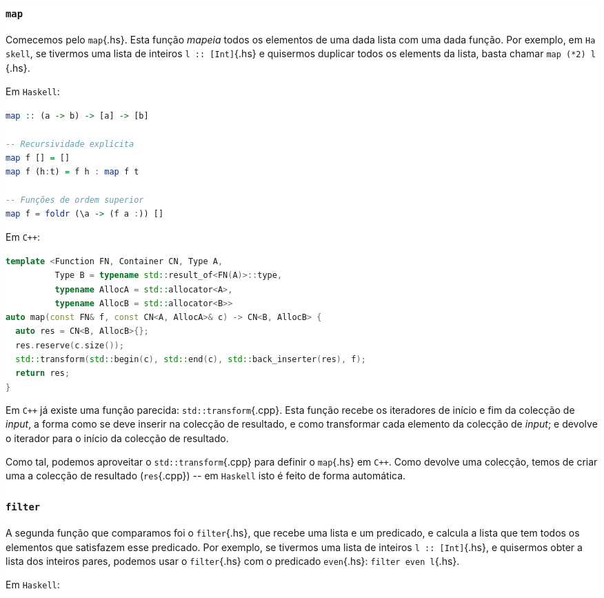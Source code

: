 ### `map`

Comecemos pelo `map`{.hs}. Esta função _mapeia_ todos os elementos de uma dada
lista com uma dada função. Por exemplo, em `Haskell`, se tivermos uma lista de
inteiros `l :: [Int]`{.hs} e quisermos duplicar todos os elements da lista,
basta chamar `map (*2) l`{.hs}.

Em `Haskell`:

```hs
map :: (a -> b) -> [a] -> [b]

-- Recursividade explícita
map f [] = []
map f (h:t) = f h : map f t

-- Funções de ordem superior
map f = foldr (\a -> (f a :)) []
```

Em `C++`:

```cpp
template <Function FN, Container CN, Type A,
          Type B = typename std::result_of<FN(A)>::type,
          typename AllocA = std::allocator<A>,
          typename AllocB = std::allocator<B>>
auto map(const FN& f, const CN<A, AllocA>& c) -> CN<B, AllocB> {
  auto res = CN<B, AllocB>{};
  res.reserve(c.size());
  std::transform(std::begin(c), std::end(c), std::back_inserter(res), f);
  return res;
}
```

Em `C++` já existe uma função parecida: `std::transform`{.cpp}. Esta função
recebe os iteradores de início e fim da colecção de _input_, a forma como se
deve inserir na colecção de resultado, e como transformar cada elemento da
colecção de _input_; e devolve o iterador para o início da colecção de
resultado.

Como tal, podemos aproveitar o `std::transform`{.cpp} para definir o `map`{.hs}
em `C++`. Como devolve uma colecção, temos de criar uma a colecção de resultado
(`res`{.cpp}) -- em `Haskell` isto é feito de forma automática.

### `filter`

A segunda função que comparamos foi o `filter`{.hs}, que recebe uma lista e um
predicado, e calcula a lista que tem todos os elementos que satisfazem esse
predicado. Por exemplo, se tivermos uma lista de inteiros `l :: [Int]`{.hs}, e
quisermos obter a lista dos inteiros pares, podemos usar o `filter`{.hs} com o
predicado `even`{.hs}: `filter even l`{.hs}.

Em `Haskell`:


[^awkward_squad]: Ver _[Tackling the Awkward Squad]_.
[^cpp_prelude]: Ver _[CPP Prelude]_.
[^fplus]: Ver _[Functional Plus]_.
[^fplus_examples]: Para mais exemplos de uso, ver o programa do [_Google Hash Code 2020_](#_google-hash-code-2020_).
[^let_over_lambda]: Para mais informação sobre este assunto, ler [_Let Over Lambda_](https://letoverlambda.com).
[^ranges]: Ver _[Ranges]_.
[CPP Prelude]: https://github.com/kdungs/cpp-prelude
[Functional Plus]: https://github.com/Dobiasd/FunctionalPlus
[Ranges]: https://github.com/ericniebler/range-v3
[Tackling the Awkward Squad]: https://www.microsoft.com/en-us/research/publication/tackling-awkward-squad-monadic-inputoutput-concurrency-exceptions-foreign-language-calls-haskell